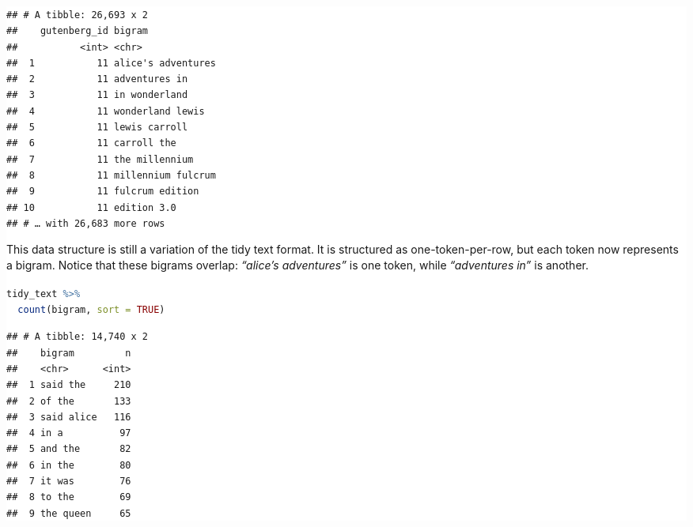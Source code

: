     ## # A tibble: 26,693 x 2
    ##    gutenberg_id bigram            
    ##           <int> <chr>             
    ##  1           11 alice's adventures
    ##  2           11 adventures in     
    ##  3           11 in wonderland     
    ##  4           11 wonderland lewis  
    ##  5           11 lewis carroll     
    ##  6           11 carroll the       
    ##  7           11 the millennium    
    ##  8           11 millennium fulcrum
    ##  9           11 fulcrum edition   
    ## 10           11 edition 3.0       
    ## # … with 26,683 more rows

This data structure is still a variation of the tidy text format. It is
structured as one-token-per-row, but each token now represents a bigram.
Notice that these bigrams overlap: *“alice’s adventures”* is one token,
while *“adventures in”* is another.

``` r
tidy_text %>% 
  count(bigram, sort = TRUE)
```

    ## # A tibble: 14,740 x 2
    ##    bigram         n
    ##    <chr>      <int>
    ##  1 said the     210
    ##  2 of the       133
    ##  3 said alice   116
    ##  4 in a          97
    ##  5 and the       82
    ##  6 in the        80
    ##  7 it was        76
    ##  8 to the        69
    ##  9 the queen     65